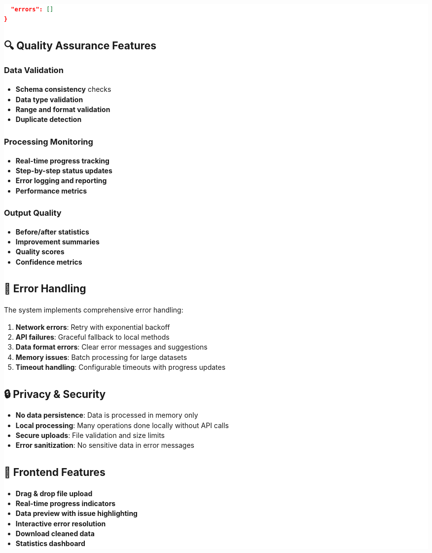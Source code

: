 ```json
  "errors": []
}
```

## 🔍 Quality Assurance Features

### Data Validation
- **Schema consistency** checks
- **Data type validation**
- **Range and format validation**
- **Duplicate detection**

### Processing Monitoring
- **Real-time progress tracking**
- **Step-by-step status updates**
- **Error logging and reporting**
- **Performance metrics**

### Output Quality
- **Before/after statistics**
- **Improvement summaries**
- **Quality scores**
- **Confidence metrics**

## 🚨 Error Handling

The system implements comprehensive error handling:

1. **Network errors**: Retry with exponential backoff
2. **API failures**: Graceful fallback to local methods
3. **Data format errors**: Clear error messages and suggestions
4. **Memory issues**: Batch processing for large datasets
5. **Timeout handling**: Configurable timeouts with progress updates

## 🔒 Privacy & Security

- **No data persistence**: Data is processed in memory only
- **Local processing**: Many operations done locally without API calls
- **Secure uploads**: File validation and size limits
- **Error sanitization**: No sensitive data in error messages

## 🎨 Frontend Features

- **Drag & drop file upload**
- **Real-time progress indicators**
- **Data preview with issue highlighting**
- **Interactive error resolution**
- **Download cleaned data**
- **Statistics dashboard**
